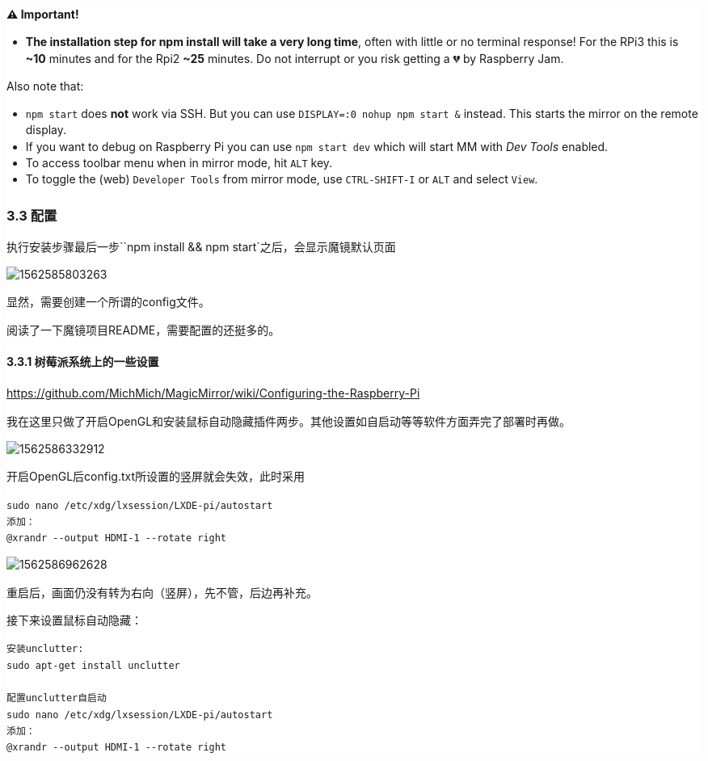 **⚠️ Important!**

- **The installation step for npm install will take a very long time**, often with little or no terminal response!
  For the RPi3 this is **~10** minutes and for the Rpi2 **~25** minutes.
  Do not interrupt or you risk getting a 💔 by Raspberry Jam.

Also note that:

- `npm start` does **not** work via SSH. But you can use `DISPLAY=:0 nohup npm start &` instead.
  This starts the mirror on the remote display.
- If you want to debug on Raspberry Pi you can use `npm start dev` which will start MM with *Dev Tools* enabled.
- To access toolbar menu when in mirror mode, hit `ALT` key.
- To toggle the (web) `Developer Tools` from mirror mode, use `CTRL-SHIFT-I` or `ALT` and select `View`.

### 3.3 配置

执行安装步骤最后一步``npm install && npm start`之后，会显示魔镜默认页面

![1562585803263](/images/1562585803263.png)

显然，需要创建一个所谓的config文件。

阅读了一下魔镜项目README，需要配置的还挺多的。

#### 3.3.1 树莓派系统上的一些设置

<https://github.com/MichMich/MagicMirror/wiki/Configuring-the-Raspberry-Pi>

我在这里只做了开启OpenGL和安装鼠标自动隐藏插件两步。其他设置如自启动等等软件方面弄完了部署时再做。

![1562586332912](/images/1562586332912.png)

开启OpenGL后config.txt所设置的竖屏就会失效，此时采用

```shell
sudo nano /etc/xdg/lxsession/LXDE-pi/autostart
添加：
@xrandr --output HDMI-1 --rotate right
```

![1562586962628](/images/1562586962628.png)

重启后，画面仍没有转为右向（竖屏），先不管，后边再补充。

接下来设置鼠标自动隐藏：

```shell
安装unclutter:
sudo apt-get install unclutter

配置unclutter自启动
sudo nano /etc/xdg/lxsession/LXDE-pi/autostart
添加：
@xrandr --output HDMI-1 --rotate right
```
